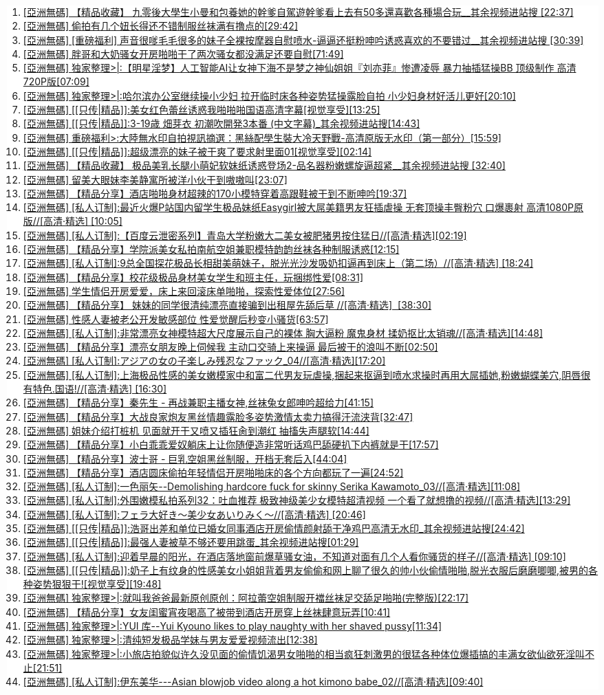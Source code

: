 1. [ [亞洲無碼] 【精品收藏】 九零後大學生小曼和包養她的幹爹自駕遊幹爹看上去有50多還喜歡各種場合玩__其余视频进站搜 [22:37] ]( https://baiduyunkan.com/embed/21322693179aeb49bd9325a860803bb41f4df?id=1556)
1. [ [亞洲無碼] 偷拍有几个妞长得还不错制服丝袜满有撸点的[29:42] ]( http://www.99a54.com/embed/90310)
1. [ [亞洲無碼] [重磅福利] 声音很嗲毛毛很多的妹子全裸按摩器自慰喷水-逼逼还挺粉呻吟诱惑喜欢的不要错过__其余视频进站搜 [30:39] ]( https://baiduyunkan.com/embed/21322c9d5e1ef16cfb34c3297edc3daec4949?id=2199)
1. [ [亞洲無碼] 胖哥和大奶骚女开房啪啪干了两次骚女都没满足还要自慰[71:49] ]( http://www.99a54.com/embed/90315)
1. [ [亞洲無碼] 独家整理&gt;|:【明星淫梦】人工智能AI让女神下海不是梦之神仙姐姐『刘亦菲』惨遭凌辱 暴力抽插猛操BB 顶级制作 高清720P版[07:09] ]( https://ppx226.com/embed/24486)
1. [ [亞洲無碼] 独家整理&gt;|:哈尔滨办公室继续操小少妇 拉开临时床各种姿势猛操露脸自拍 小少妇身材好活儿更好[20:10] ]( https://ppx226.com/embed/6903)
1. [ [亞洲無碼] [[只传|精品]]:美女红色蕾丝诱惑我啪啪啪国语高清字幕[视觉享受][13:25] ]( https://yaoshe128.com/embed/6463)
1. [ [亞洲無碼] [[只传|精品]]:3-19歳 畑芽衣 初潮吹開発3本番 (中文字幕)_其余视频进站搜[14:43] ]( https://yaoshe128.com/embed/27761)
1. [ [亞洲無碼] 重磅福利&gt;:大陸無水印自拍視訊摘選：黑絲配學生裝大冷天野戰-高清原版无水印（第一部分）[15:59] ]( https://hctv6.xyz/embed/2255)
1. [ [亞洲無碼] [[只传|精品]]:超级漂亮的妹子被干爽了要求射里面01[视觉享受][02:14] ]( https://yaoshe128.com/embed/1621)
1. [ [亞洲無碼] 【精品收藏】 极品美乳长腿小萌妃软妹纸诱惑登场2-品名器粉嫩螺旋逼超紧__其余视频进站搜 [32:40] ]( https://baiduyunkan.com/embed/21322f671ecf24798694e5beb52a4b0a29623?id=4243)
1. [ [亞洲無碼] 留美大眼妹李美静寓所被洋小伙干到嗷嗷叫[23:07] ]( http://www.99a54.com/embed/90350)
1. [ [亞洲無碼] 【精品分享】酒店啪啪身材超辣的170小模特穿着高跟鞋被干到不断呻吟[19:37] ]( https://ppse094.com/play/video.php?id=35)
1. [ [亞洲無碼] [私人订制]:最近火爆P站国内留学生极品妹纸Easygirl被大屌美籍男友狂插虐操 无套顶操丰臀粉穴 口爆裹射 高清1080P原版//[高清·精选] [10:05] ]( https://yuese106.com/embed/36717)
1. [ [亞洲無碼] [私人订制]:【百度云泄密系列】青岛大学粉嫩大二美女被肥猪男按住猛日//[高清·精选][02:19] ]( https://yuese106.com/embed/24479)
1. [ [亞洲無碼] 【精品分享】学院派美女私拍南航空姐兼职模特韵韵丝袜各种制服诱惑[12:15] ]( https://ppse094.com/play/video.php?id=36)
1. [ [亞洲無碼] [私人订制]:9总全国探花极品长相甜美萌妹子，脱光光沙发吸奶扣逼再到床上（第二场）//[高清·精选] [18:24] ]( https://yuese106.com/embed/38040)
1. [ [亞洲無碼] 【精品分享】校花级极品身材美女学生和班主任，玩捆绑性爱[08:31] ]( https://ppse094.com/play/video.php?id=31)
1. [ [亞洲無碼] 学生情侣开房爱爱，床上来回滚床单啪啪，探索性爱体位[27:56] ]( http://www.99a54.com/embed/90340)
1. [ [亞洲無碼] 【精品分享】 妹妹的同学很清纯漂亮直接骗到出租屋先舔后草 //[高清·精选]&nbsp; [38:30] ]( https://baiduyunkan.com/embed/2132293df1a405c62881d7c0108a768f1a4cb?id=2542)
1. [ [亞洲無碼] 性感人妻被老公开发敏感部位 性爱觉醒后秒变小骚货[63:57] ]( http://333.thumbfox.com/embed/11697/)
1. [ [亞洲無碼] [私人订制]:非常漂亮女神模特超大尺度展示自己的裸体 胸大逼粉 魔鬼身材 揉奶抠比太销魂//[高清·精选][14:48] ]( https://yuese106.com/embed/9073)
1. [ [亞洲無碼] 【精品分享】漂亮女朋友晚上伺候我 主动口交骑上来操逼 最后被干的浪叫不断[02:50] ]( https://ppse094.com/play/video.php?id=19)
1. [ [亞洲無碼] [私人订制]:アジアの女の子楽しみ残忍なファック_04//[高清·精选][17:20] ]( https://yuese106.com/embed/23453)
1. [ [亞洲無碼] [私人订制]:上海极品性感的美女嫩模家中和富二代男友玩虐操,捆起来抠逼到喷水求操时再用大屌插她,粉嫩蝴蝶美穴,阴唇很有特色.国语!//[高清·精选] [16:30] ]( https://yuese106.com/embed/37722)
1. [ [亞洲無碼] 【精品分享】秦先生 - 再战兼职主播女神,丝袜兔女郎呻吟超给力[41:15] ]( https://ppse094.com/play/video.php?id=23)
1. [ [亞洲無碼] 【精品分享】大战良家炮友黑丝情趣露脸多姿势激情太卖力搞得汗流浃背[32:47] ]( https://ppse094.com/play/video.php?id=29)
1. [ [亞洲無碼] 姐妹介绍打桩机 见面就开干又喷又插狂肏到潮红 抽搐失声腿软[14:44] ]( http://333.thumbfox.com/embed/11743/)
1. [ [亞洲無碼] 【精品分享】小白乖乖爱奴躺床上让你随便造非常听话鸡巴舔硬扒下内裤就是干[17:57] ]( https://ppse094.com/play/video.php?id=33)
1. [ [亞洲無碼] 【精品分享】波士哥 - 巨乳空姐黑丝制服，开档无套后入[44:04] ]( https://ppse094.com/play/video.php?id=34)
1. [ [亞洲無碼] 【精品分享】酒店圆床偷拍年轻情侣开房啪啪床的各个方向都玩了一遍[24:52] ]( https://ppse094.com/play/video.php?id=24)
1. [ [亞洲無碼] [私人订制]:一色丽矢--Demolishing hardcore fuck for skinny Serika Kawamoto_03//[高清·精选][11:08] ]( https://yuese106.com/embed/6898)
1. [ [亞洲無碼] [私人订制]:外围嫩模私拍系列32：吐血推荐 极致神级美少女模特超清视频 一个看了就想撸的视频//[高清·精选][13:29] ]( https://yuese106.com/embed/19373)
1. [ [亞洲無碼] [私人订制]:フェラ大好き～美少女あいりみく～//[高清·精选] [20:46] ]( https://yuese106.com/embed/10760)
1. [ [亞洲無碼] [[只传|精品]]:浩哥出差和单位已婚女同事酒店开房偷情颜射舔干净鸡巴高清无水印_其余视频进站搜[24:42] ]( https://yaoshe128.com/embed/19506)
1. [ [亞洲無碼] [[只传|精品]]:最强人妻被草不够还要用跳蛋_其余视频进站搜[01:29] ]( https://yaoshe128.com/embed/26909)
1. [ [亞洲無碼] [私人订制]:迎着早晨的阳光，在酒店落地窗前爆草骚女油，不知道对面有几个人看你骚货的样子//[高清·精选] [09:10] ]( https://yuese106.com/embed/34955)
1. [ [亞洲無碼] [[只传|精品]]:奶子上有纹身的性感美女小姐姐背着男友偷偷和网上聊了很久的帅小伙偷情啪啪,脱光衣服后磨磨唧唧,被男的各种姿势狠狠干![视觉享受][19:48] ]( https://yaoshe128.com/embed/49907)
1. [ [亞洲無碼] 独家整理&gt;|:就叫我爸爸最新原创原创：阿拉蕾空姐制服开襠丝袜足交舔足啪啪(完整版)[22:17] ]( https://ppx226.com/embed/23380)
1. [ [亞洲無碼] 【精品分享】女友闺蜜宵夜喝高了被带到酒店开房穿上丝袜肆意玩弄[10:41] ]( https://ppse094.com/play/video.php?id=28)
1. [ [亞洲無碼] 独家整理&gt;|:YUI 库--Yui Kyouno likes to play naughty with her shaved pussy[11:34] ]( https://ppx226.com/embed/12486)
1. [ [亞洲無碼] 独家整理&gt;|:清纯短发极品学妹与男友爱爱视频流出[12:38] ]( https://ppx226.com/embed/39920)
1. [ [亞洲無碼] 独家整理&gt;|:小旅店拍貌似许久没见面的偷情饥渴男女啪啪的相当疯狂刺激男的很猛各种体位爆插搞的丰满女欲仙欲死淫叫不止[21:51] ]( https://ppx226.com/embed/17121)
1. [ [亞洲無碼] [私人订制]:伊东美华---Asian blowjob video along a hot kimono babe_02//[高清·精选][09:40] ]( https://yuese106.com/embed/5977)